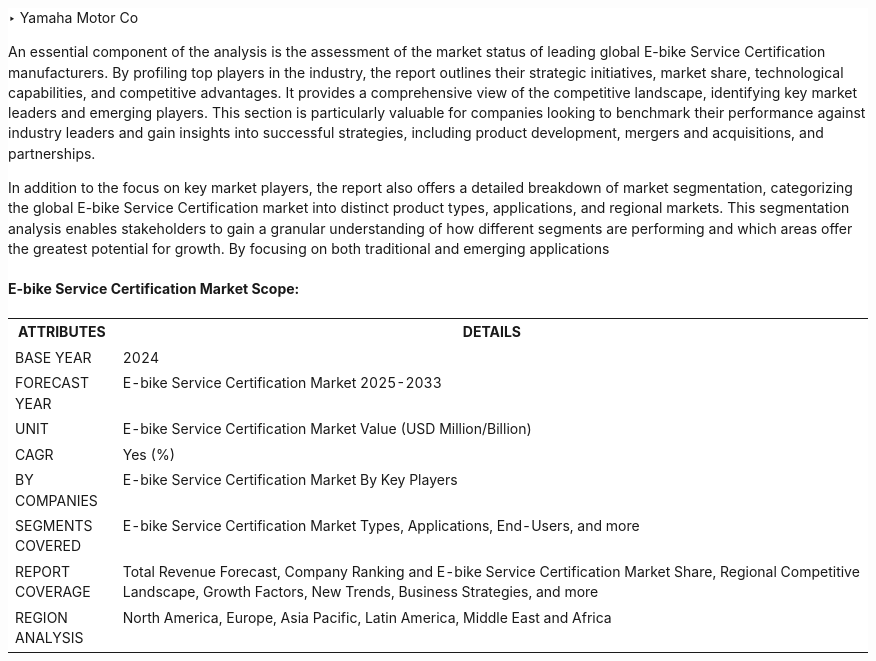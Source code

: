 ‣ Yamaha Motor Co

An essential component of the analysis is the assessment of the market status of leading global E-bike Service Certification manufacturers. By profiling top players in the industry, the report outlines their strategic initiatives, market share, technological capabilities, and competitive advantages. It provides a comprehensive view of the competitive landscape, identifying key market leaders and emerging players. This section is particularly valuable for companies looking to benchmark their performance against industry leaders and gain insights into successful strategies, including product development, mergers and acquisitions, and partnerships.

In addition to the focus on key market players, the report also offers a detailed breakdown of market segmentation, categorizing the global E-bike Service Certification market into distinct product types, applications, and regional markets. This segmentation analysis enables stakeholders to gain a granular understanding of how different segments are performing and which areas offer the greatest potential for growth. By focusing on both traditional and emerging applications

<h4>E-bike Service Certification Market Scope:</h4>
<table>
<tr>
<th>ATTRIBUTES</th>
<th>DETAILS</th>
</tr>
<tr>
<td>BASE YEAR</td>
<td>2024</td>
</tr>
<tr>
<td>FORECAST YEAR</td>
<td>E-bike Service Certification Market 2025-2033</td>
</tr>
<tr>
<td>UNIT</td>
<td>E-bike Service Certification Market Value (USD Million/Billion)</td>
<tr>
<td>CAGR</td>
<td>Yes (%)</td>
</tr>
</tr>
<tr>
<td>BY COMPANIES</td>
<td>E-bike Service Certification Market By Key Players</td>
</tr>
<tr>
<td>SEGMENTS COVERED</td>
<td>E-bike Service Certification Market Types, Applications, End-Users, and more</td>
</tr>
<tr>
<td>REPORT COVERAGE</td>
<td>Total Revenue Forecast, Company Ranking and E-bike Service Certification Market Share, Regional Competitive Landscape, Growth Factors, New Trends, Business Strategies, and more</td>
</tr>
<tr>
<td>REGION ANALYSIS</td>
<td>North America, Europe, Asia Pacific, Latin America, Middle East and Africa</td>
</tr>
</table>
